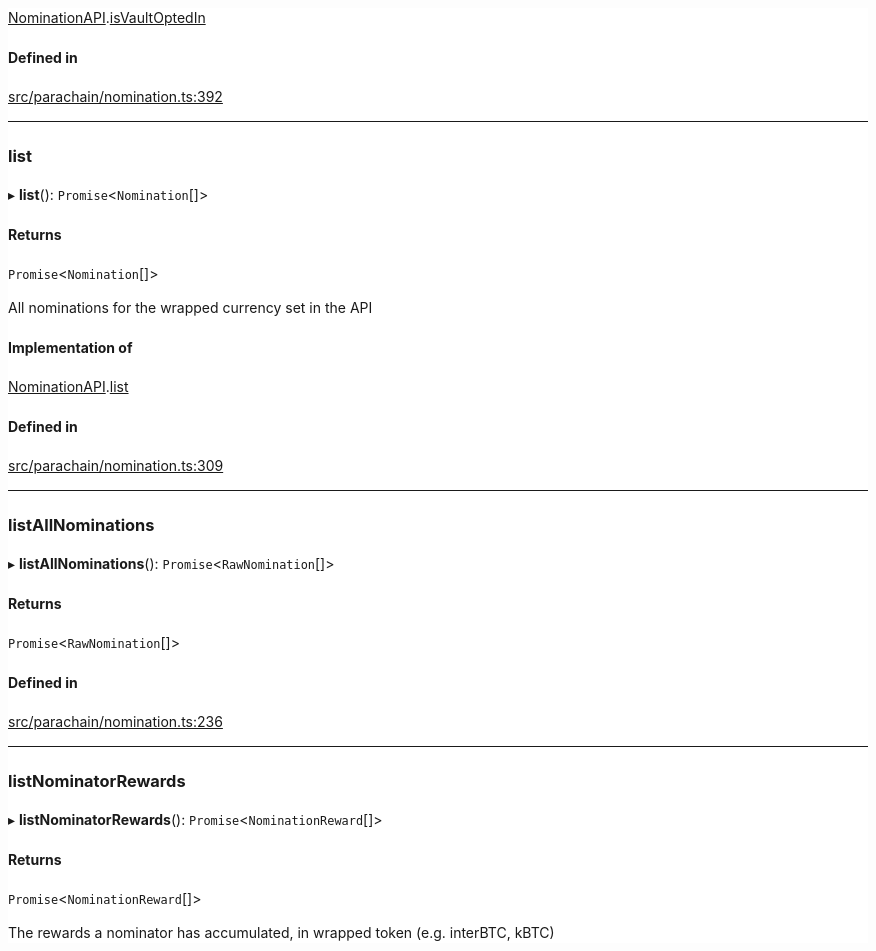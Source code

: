 [NominationAPI](/interfaces/NominationAPI.md).[isVaultOptedIn](/interfaces/NominationAPI.md#isvaultoptedin)

#### Defined in

[src/parachain/nomination.ts:392](https://github.com/interlay/interbtc-api/blob/b81f698/src/parachain/nomination.ts#L392)

___

### <a id="list" name="list"></a> list

▸ **list**(): `Promise`<`Nomination`[]\>

#### Returns

`Promise`<`Nomination`[]\>

All nominations for the wrapped currency set in the API

#### Implementation of

[NominationAPI](/interfaces/NominationAPI.md).[list](/interfaces/NominationAPI.md#list)

#### Defined in

[src/parachain/nomination.ts:309](https://github.com/interlay/interbtc-api/blob/b81f698/src/parachain/nomination.ts#L309)

___

### <a id="listallnominations" name="listallnominations"></a> listAllNominations

▸ **listAllNominations**(): `Promise`<`RawNomination`[]\>

#### Returns

`Promise`<`RawNomination`[]\>

#### Defined in

[src/parachain/nomination.ts:236](https://github.com/interlay/interbtc-api/blob/b81f698/src/parachain/nomination.ts#L236)

___

### <a id="listnominatorrewards" name="listnominatorrewards"></a> listNominatorRewards

▸ **listNominatorRewards**(): `Promise`<`NominationReward`[]\>

#### Returns

`Promise`<`NominationReward`[]\>

The rewards a nominator has accumulated, in wrapped token (e.g. interBTC, kBTC)

